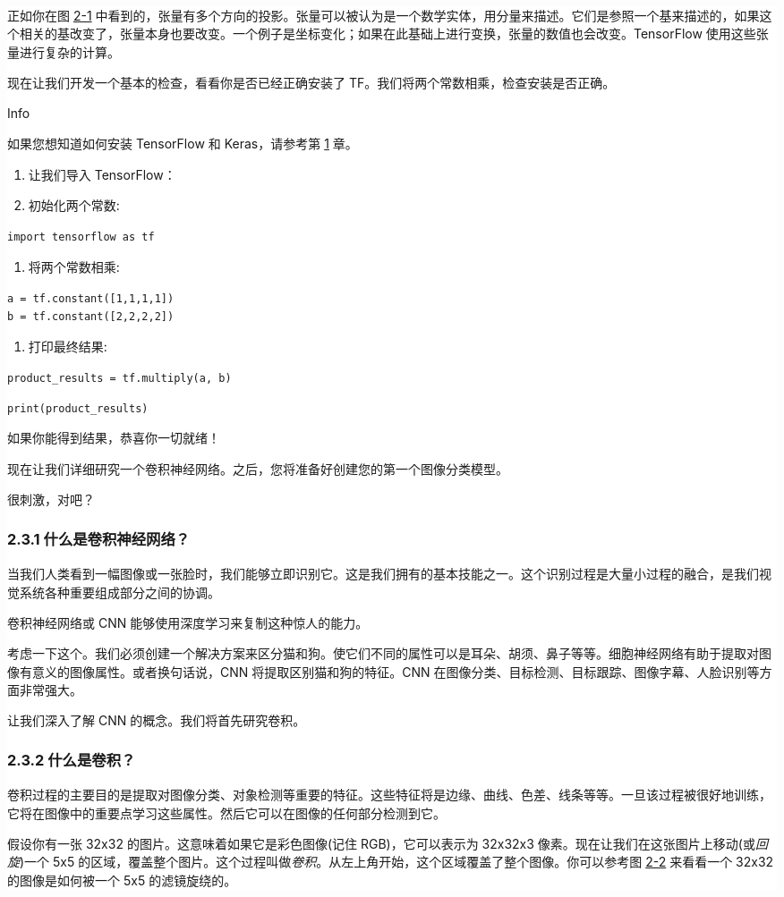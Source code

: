 正如你在图 [2-1](#Fig1) 中看到的，张量有多个方向的投影。张量可以被认为是一个数学实体，用分量来描述。它们是参照一个基来描述的，如果这个相关的基改变了，张量本身也要改变。一个例子是坐标变化；如果在此基础上进行变换，张量的数值也会改变。TensorFlow 使用这些张量进行复杂的计算。

现在让我们开发一个基本的检查，看看你是否已经正确安装了 TF。我们将两个常数相乘，检查安装是否正确。

Info

如果您想知道如何安装 TensorFlow 和 Keras，请参考第 [1](1.html) 章。

1.  让我们导入 TensorFlow：

1.  初始化两个常数:

```
import tensorflow as tf

```

1.  将两个常数相乘:

```
a = tf.constant([1,1,1,1])
b = tf.constant([2,2,2,2])

```

1.  打印最终结果:

```
product_results = tf.multiply(a, b)

```

```
print(product_results)

```

如果你能得到结果，恭喜你一切就绪！

现在让我们详细研究一个卷积神经网络。之后，您将准备好创建您的第一个图像分类模型。

很刺激，对吧？

### 2.3.1 什么是卷积神经网络？

当我们人类看到一幅图像或一张脸时，我们能够立即识别它。这是我们拥有的基本技能之一。这个识别过程是大量小过程的融合，是我们视觉系统各种重要组成部分之间的协调。

卷积神经网络或 CNN 能够使用深度学习来复制这种惊人的能力。

考虑一下这个。我们必须创建一个解决方案来区分猫和狗。使它们不同的属性可以是耳朵、胡须、鼻子等等。细胞神经网络有助于提取对图像有意义的图像属性。或者换句话说，CNN 将提取区别猫和狗的特征。CNN 在图像分类、目标检测、目标跟踪、图像字幕、人脸识别等方面非常强大。

让我们深入了解 CNN 的概念。我们将首先研究卷积。

### 2.3.2 什么是卷积？

卷积过程的主要目的是提取对图像分类、对象检测等重要的特征。这些特征将是边缘、曲线、色差、线条等等。一旦该过程被很好地训练，它将在图像中的重要点学习这些属性。然后它可以在图像的任何部分检测到它。

假设你有一张 32x32 的图片。这意味着如果它是彩色图像(记住 RGB)，它可以表示为 32x32x3 像素。现在让我们在这张图片上移动(或*回旋*)一个 5x5 的区域，覆盖整个图片。这个过程叫做*卷积*。从左上角开始，这个区域覆盖了整个图像。你可以参考图 [2-2](#Fig2) 来看看一个 32x32 的图像是如何被一个 5x5 的滤镜旋绕的。
